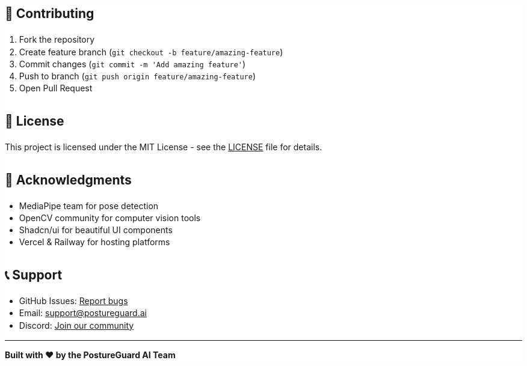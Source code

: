 ## 🤝 Contributing

1. Fork the repository
2. Create feature branch (`git checkout -b feature/amazing-feature`)
3. Commit changes (`git commit -m 'Add amazing feature'`)
4. Push to branch (`git push origin feature/amazing-feature`)
5. Open Pull Request

## 📄 License

This project is licensed under the MIT License - see the [LICENSE](LICENSE) file for details.

## 🙏 Acknowledgments

- MediaPipe team for pose detection
- OpenCV community for computer vision tools
- Shadcn/ui for beautiful UI components
- Vercel & Railway for hosting platforms

## 📞 Support

- GitHub Issues: [Report bugs](https://github.com/yourusername/posture-guard-ai/issues)
- Email: support@postureguard.ai
- Discord: [Join our community](https://discord.gg/postureguard)

---

**Built with ❤️ by the PostureGuard AI Team**
